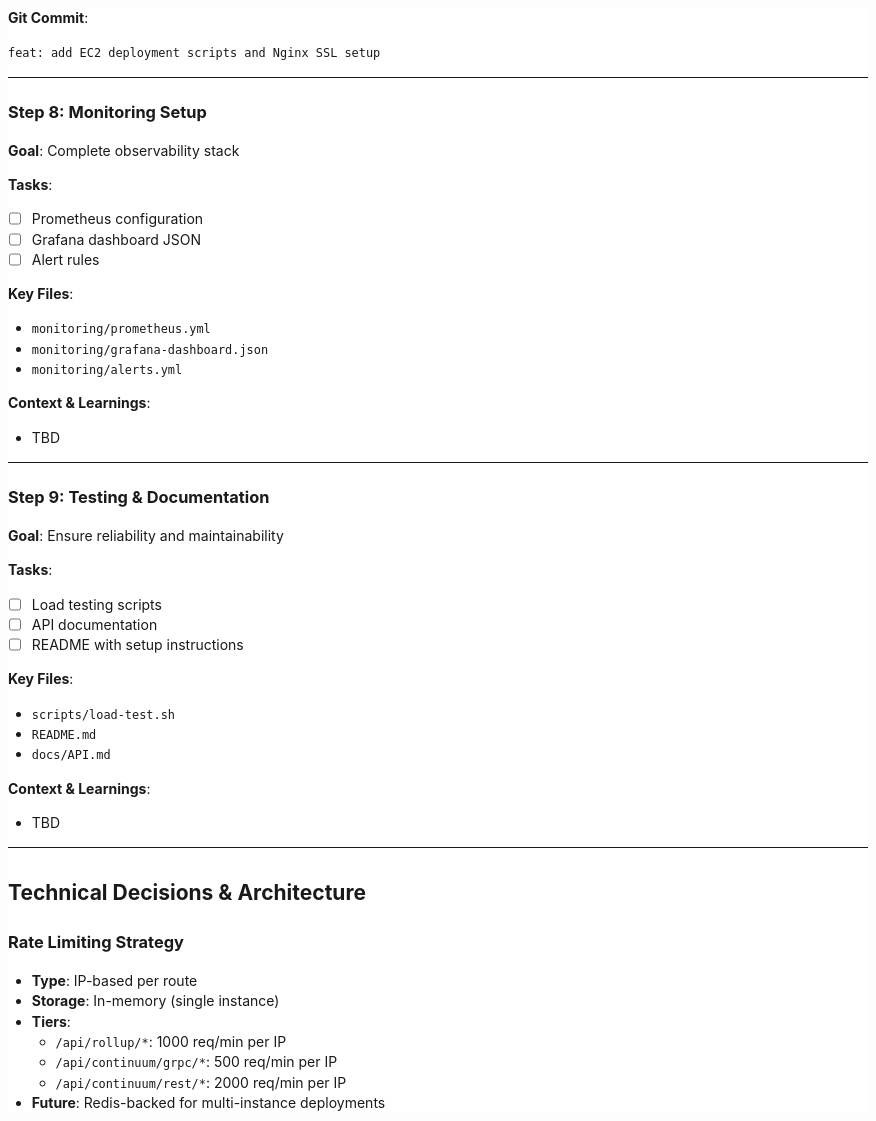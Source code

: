 **Git Commit**:
```
feat: add EC2 deployment scripts and Nginx SSL setup
```

---

### Step 8: Monitoring Setup
**Goal**: Complete observability stack

**Tasks**:
- [ ] Prometheus configuration
- [ ] Grafana dashboard JSON
- [ ] Alert rules

**Key Files**:
- `monitoring/prometheus.yml`
- `monitoring/grafana-dashboard.json`
- `monitoring/alerts.yml`

**Context & Learnings**:
- TBD

---

### Step 9: Testing & Documentation
**Goal**: Ensure reliability and maintainability

**Tasks**:
- [ ] Load testing scripts
- [ ] API documentation
- [ ] README with setup instructions

**Key Files**:
- `scripts/load-test.sh`
- `README.md`
- `docs/API.md`

**Context & Learnings**:
- TBD

---

## Technical Decisions & Architecture

### Rate Limiting Strategy
- **Type**: IP-based per route
- **Storage**: In-memory (single instance)
- **Tiers**:
  - `/api/rollup/*`: 1000 req/min per IP
  - `/api/continuum/grpc/*`: 500 req/min per IP
  - `/api/continuum/rest/*`: 2000 req/min per IP
- **Future**: Redis-backed for multi-instance deployments
